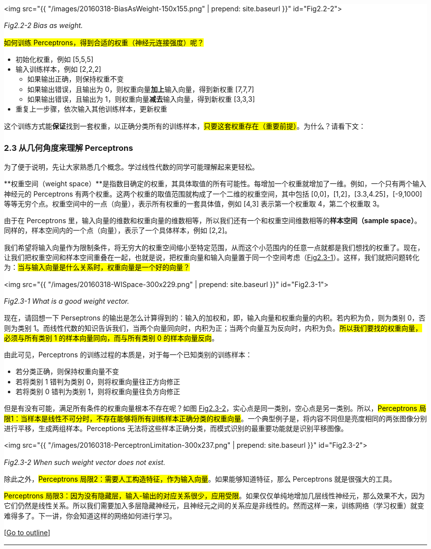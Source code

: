 <img src="{{ "/images/20160318-BiasAsWeight-150x155.png" | prepend: site.baseurl }}" id="Fig2.2-2">

*Fig2.2-2 Bias as weight.*

<mark>如何训练 Perceptrons，得到合适的权重（神经元连接强度）呢？</mark>

+ 初始化权重，例如 [5,5,5]
+ 输入训练样本，例如 [2,2,2]
   - 如果输出正确，则保持权重不变
   - 如果输出错误，且输出为 0，则权重向量**加上**输入向量，得到新权重 [7,7,7]
   - 如果输出错误，且输出为 1，则权重向量**减去**输入向量，得到新权重 [3,3,3]
+ 重复上一步骤，依次输入其他训练样本，更新权重

这个训练方式能**保证**找到一套权重，以正确分类所有的训练样本，<mark>只要这套权重存在（重要前提）</mark>。为什么？请看下文：

### 2.3 从几何角度来理解 Perceptrons

为了便于说明，先让大家熟悉几个概念。学过线性代数的同学可能理解起来更轻松。

**权重空间（weight space）**是指数目确定的权重，其具体取值的所有可能性。每增加一个权重就增加了一维。例如，一个只有两个输入神经元的 Perceptrons 有两个权重。这两个权重的取值范围就构成了一个二维的权重空间，其中包括 [0,0]，[1,2]，[3.3,4.25]，[-9,1000] 等等无穷个点。权重空间中的一点（向量），表示所有权重的一套具体值，例如 [4,3] 表示第一个权重取 4，第二个权重取 3。

由于在 Perceptrons 里，输入向量的维数和权重向量的维数相等，所以我们还有一个和权重空间维数相等的**样本空间（sample space）**。同样的，样本空间内的一个点（向量），表示了一个具体样本，例如 [2,2]。

我们希望将输入向量作为限制条件，将无穷大的权重空间缩小至特定范围，从而这个小范围内的任意一点就都是我们想找的权重了。现在，让我们把权重空间和样本空间重叠在一起，也就是说，把权重向量和输入向量置于同一个空间考虑（[Fig2.3-1](#Fig2.3-1)）。这样，我们就把问题转化为：<mark>当与输入向量是什么关系时，权重向量是一个好的向量？</mark>

<img src="{{ "/images/20160318-WISpace-300x229.png" | prepend: site.baseurl }}" id="Fig2.3-1">

*Fig2.3-1 What is a good weight vector.*

现在，请回想一下 Perseptrons 的输出是怎么计算得到的：输入的加权和，即，输入向量和权重向量的内积。若内积为负，则为类别 0，否则为类别 1。而线性代数的知识告诉我们，当两个向量同向时，内积为正；当两个向量互为反向时，内积为负。<mark>所以我们要找的权重向量，必须与所有类别 1 的样本向量同向，而与所有类别 0 的样本向量反向</mark>。

由此可见，Perceptrons 的训练过程的本质是，对于每一个已知类别的训练样本：

+ 若分类正确，则保持权重向量不变
+ 若将类别 1 错判为类别 0，则将权重向量往正方向修正
+ 若将类别 0 错判为类别 1，则将权重向量往负方向修正

但是有没有可能，满足所有条件的权重向量根本不存在呢？如图 [Fig2.3-2](#Fig2.3-2)，实心点是同一类别，空心点是另一类别。所以，<mark>Perceptrons 局限1：当样本是线性不可分时，不存在能够将所有训练样本正确分类的权重向量</mark>。一个典型例子是，将内容不同但是亮度相同的两张图像分别进行平移，生成两组样本。Perceptions 无法将这些样本正确分类，而模式识别的最重要功能就是识别平移图像。

<img src="{{ "/images/20160318-PerceptronLimitation-300x237.png" | prepend: site.baseurl }}" id="Fig2.3-2">

*Fig2.3-2 When such weight vector does not exist.*

除此之外，<mark>Perceptrons 局限2：需要人工构造特征，作为输入向量</mark>。如果能够知道特征，那么 Perceptrons 就是很强大的工具。

<mark>Perceptrons 局限3：因为没有隐藏层，输入-输出的对应关系很少，应用受限</mark>。如果仅仅单纯地增加几层线性神经元，那么效果不大，因为它们仍然是线性关系。所以我们需要加入多层隐藏神经元，且神经元之间的关系应是非线性的。然而这样一来，训练网络（学习权重）就变难得多了。下一讲，你会知道这样的网络如何进行学习。

[[Go to outline](#outline)]

------
